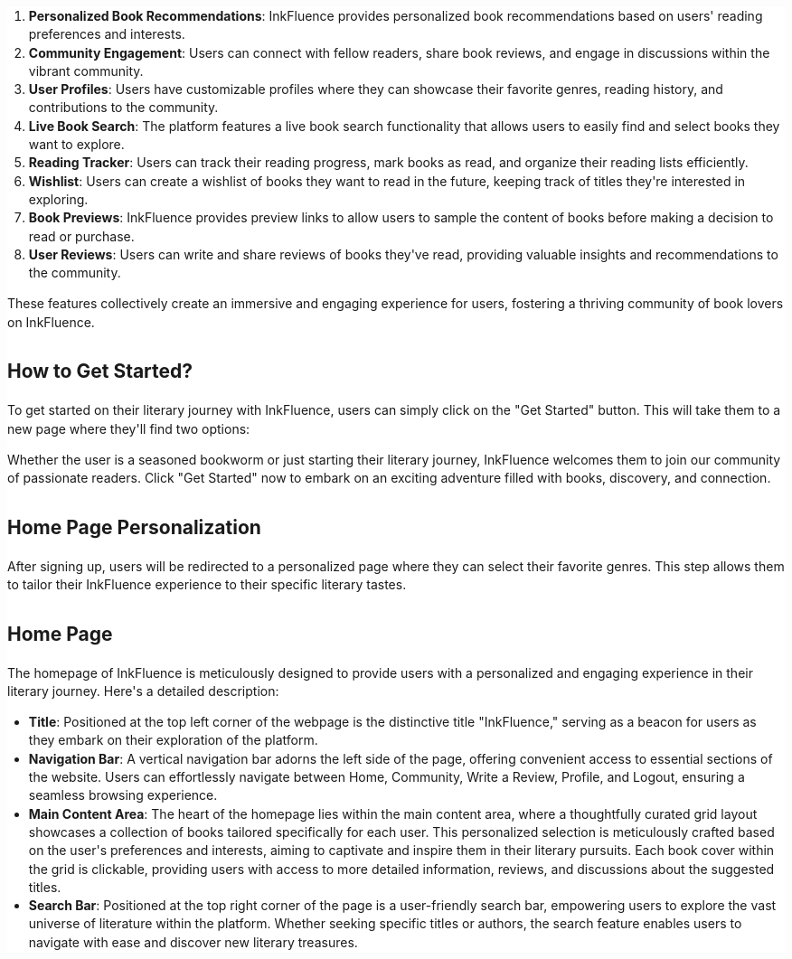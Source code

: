 1. **Personalized Book Recommendations**: InkFluence provides personalized book recommendations based on users' reading preferences and interests.
2. **Community Engagement**: Users can connect with fellow readers, share book reviews, and engage in discussions within the vibrant community.
3. **User Profiles**: Users have customizable profiles where they can showcase their favorite genres, reading history, and contributions to the community.
4. **Live Book Search**: The platform features a live book search functionality that allows users to easily find and select books they want to explore.
5. **Reading Tracker**: Users can track their reading progress, mark books as read, and organize their reading lists efficiently.
6. **Wishlist**: Users can create a wishlist of books they want to read in the future, keeping track of titles they're interested in exploring.
7. **Book Previews**: InkFluence provides preview links to allow users to sample the content of books before making a decision to read or purchase.
8. **User Reviews**: Users can write and share reviews of books they've read, providing valuable insights and recommendations to the community.

These features collectively create an immersive and engaging experience for users, fostering a thriving community of book lovers on InkFluence.

## How to Get Started?

To get started on their literary journey with InkFluence, users can simply click on the "Get Started" button. This will take them to a new page where they'll find two options:

Whether the user is a seasoned bookworm or just starting their literary journey, InkFluence welcomes them to join our community of passionate readers. Click "Get Started" now to embark on an exciting adventure filled with books, discovery, and connection.

## Home Page Personalization

After signing up, users will be redirected to a personalized page where they can select their favorite genres. This step allows them to tailor their InkFluence experience to their specific literary tastes.

## Home Page

The homepage of InkFluence is meticulously designed to provide users with a personalized and engaging experience in their literary journey. Here's a detailed description:

- **Title**: Positioned at the top left corner of the webpage is the distinctive title "InkFluence," serving as a beacon for users as they embark on their exploration of the platform.
- **Navigation Bar**: A vertical navigation bar adorns the left side of the page, offering convenient access to essential sections of the website. Users can effortlessly navigate between Home, Community, Write a Review, Profile, and Logout, ensuring a seamless browsing experience.
- **Main Content Area**: The heart of the homepage lies within the main content area, where a thoughtfully curated grid layout showcases a collection of books tailored specifically for each user. This personalized selection is meticulously crafted based on the user's preferences and interests, aiming to captivate and inspire them in their literary pursuits. Each book cover within the grid is clickable, providing users with access to more detailed information, reviews, and discussions about the suggested titles.
- **Search Bar**: Positioned at the top right corner of the page is a user-friendly search bar, empowering users to explore the vast universe of literature within the platform. Whether seeking specific titles or authors, the search feature enables users to navigate with ease and discover new literary treasures.

